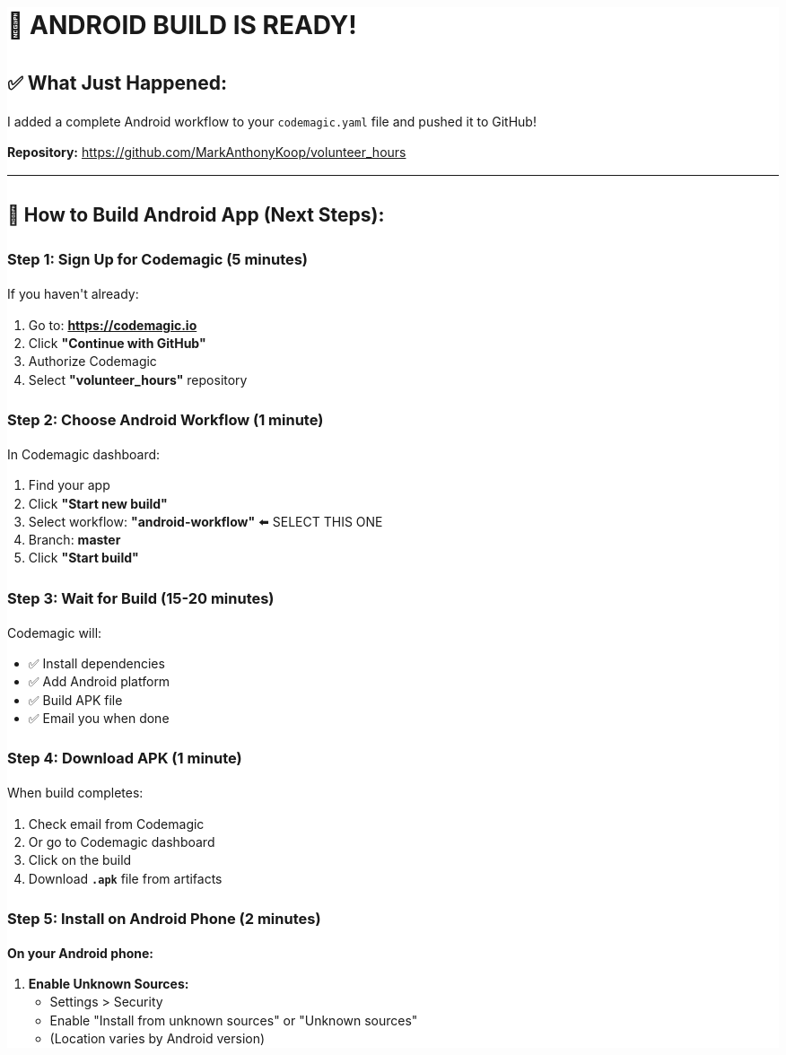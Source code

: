 # 🤖 ANDROID BUILD IS READY!

## ✅ What Just Happened:

I added a complete Android workflow to your `codemagic.yaml` file and pushed it to GitHub!

**Repository:** https://github.com/MarkAnthonyKoop/volunteer_hours

---

## 🎯 How to Build Android App (Next Steps):

### Step 1: Sign Up for Codemagic (5 minutes)

If you haven't already:

1. Go to: **https://codemagic.io**
2. Click **"Continue with GitHub"**
3. Authorize Codemagic
4. Select **"volunteer_hours"** repository

### Step 2: Choose Android Workflow (1 minute)

In Codemagic dashboard:
1. Find your app
2. Click **"Start new build"**
3. Select workflow: **"android-workflow"** ⬅️ SELECT THIS ONE
4. Branch: **master**
5. Click **"Start build"**

### Step 3: Wait for Build (15-20 minutes)

Codemagic will:
- ✅ Install dependencies
- ✅ Add Android platform
- ✅ Build APK file
- ✅ Email you when done

### Step 4: Download APK (1 minute)

When build completes:
1. Check email from Codemagic
2. Or go to Codemagic dashboard
3. Click on the build
4. Download **`.apk`** file from artifacts

### Step 5: Install on Android Phone (2 minutes)

**On your Android phone:**

1. **Enable Unknown Sources:**
   - Settings > Security
   - Enable "Install from unknown sources" or "Unknown sources"
   - (Location varies by Android version)
